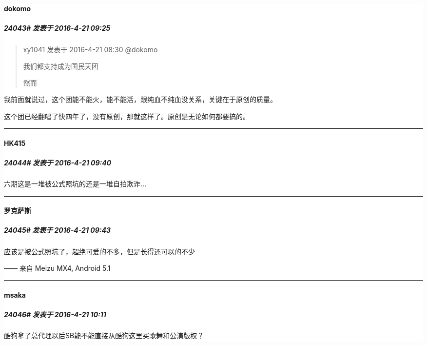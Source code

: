 ####  dokomo  
##### 24043#       发表于 2016-4-21 09:25



<blockquote>xy1041 发表于 2016-4-21 08:30
@dokomo

我们都支持成为国民天团

然而</blockquote>
我前面就说过，这个团能不能火，能不能活，跟纯血不纯血没关系，关键在于原创的质量。

这个团已经翻唱了快四年了，没有原创，那就这样了。原创是无论如何都要搞的。







*****

####  HK415  
##### 24044#       发表于 2016-4-21 09:40




六期这是一堆被公式照坑的还是一堆自拍欺诈…







*****

####  罗克萨斯  
##### 24045#       发表于 2016-4-21 09:43




应该是被公式照坑了，超绝可爱的不多，但是长得还可以的不少

—— 来自 Meizu MX4, Android 5.1







*****

####  msaka  
##### 24046#       发表于 2016-4-21 10:11




酷狗拿了总代理以后SB能不能直接从酷狗这里买歌舞和公演版权？




